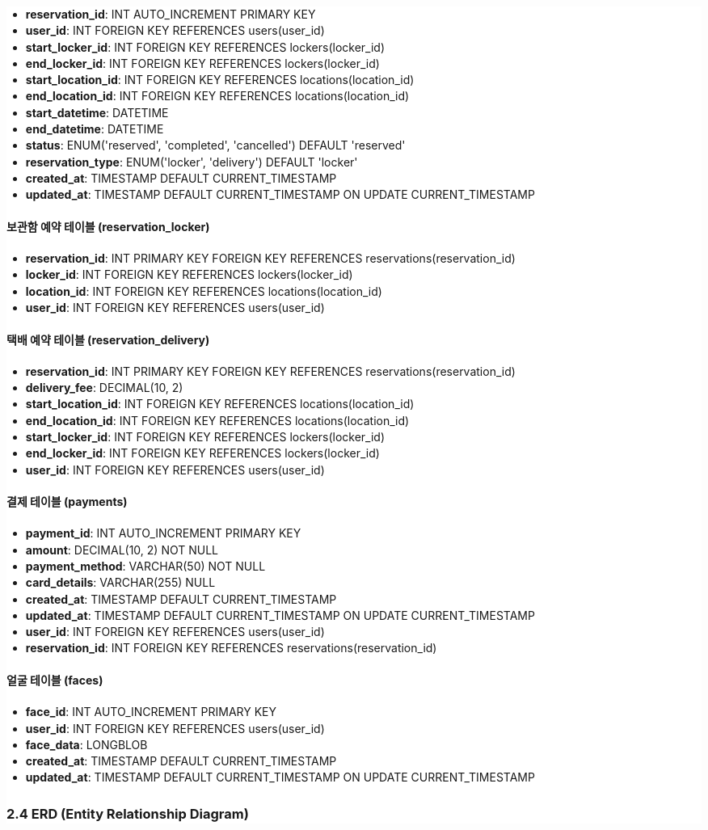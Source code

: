 - **reservation_id**: INT AUTO_INCREMENT PRIMARY KEY
- **user_id**: INT FOREIGN KEY REFERENCES users(user_id)
- **start_locker_id**: INT FOREIGN KEY REFERENCES lockers(locker_id)
- **end_locker_id**: INT FOREIGN KEY REFERENCES lockers(locker_id)
- **start_location_id**: INT FOREIGN KEY REFERENCES locations(location_id)
- **end_location_id**: INT FOREIGN KEY REFERENCES locations(location_id)
- **start_datetime**: DATETIME
- **end_datetime**: DATETIME
- **status**: ENUM('reserved', 'completed', 'cancelled') DEFAULT 'reserved'
- **reservation_type**: ENUM('locker', 'delivery') DEFAULT 'locker'
- **created_at**: TIMESTAMP DEFAULT CURRENT_TIMESTAMP
- **updated_at**: TIMESTAMP DEFAULT CURRENT_TIMESTAMP ON UPDATE CURRENT_TIMESTAMP

#### 보관함 예약 테이블 (reservation_locker)

- **reservation_id**: INT PRIMARY KEY FOREIGN KEY REFERENCES reservations(reservation_id)
- **locker_id**: INT FOREIGN KEY REFERENCES lockers(locker_id)
- **location_id**: INT FOREIGN KEY REFERENCES locations(location_id)
- **user_id**: INT FOREIGN KEY REFERENCES users(user_id)

#### 택배 예약 테이블 (reservation_delivery)

- **reservation_id**: INT PRIMARY KEY FOREIGN KEY REFERENCES reservations(reservation_id)
- **delivery_fee**: DECIMAL(10, 2)
- **start_location_id**: INT FOREIGN KEY REFERENCES locations(location_id)
- **end_location_id**: INT FOREIGN KEY REFERENCES locations(location_id)
- **start_locker_id**: INT FOREIGN KEY REFERENCES lockers(locker_id)
- **end_locker_id**: INT FOREIGN KEY REFERENCES lockers(locker_id)
- **user_id**: INT FOREIGN KEY REFERENCES users(user_id)

#### 결제 테이블 (payments)

- **payment_id**: INT AUTO_INCREMENT PRIMARY KEY
- **amount**: DECIMAL(10, 2) NOT NULL
- **payment_method**: VARCHAR(50) NOT NULL
- **card_details**: VARCHAR(255) NULL
- **created_at**: TIMESTAMP DEFAULT CURRENT_TIMESTAMP
- **updated_at**: TIMESTAMP DEFAULT CURRENT_TIMESTAMP ON UPDATE CURRENT_TIMESTAMP
- **user_id**: INT FOREIGN KEY REFERENCES users(user_id)
- **reservation_id**: INT FOREIGN KEY REFERENCES reservations(reservation_id)

#### 얼굴 테이블 (faces)

- **face_id**: INT AUTO_INCREMENT PRIMARY KEY
- **user_id**: INT FOREIGN KEY REFERENCES users(user_id)
- **face_data**: LONGBLOB
- **created_at**: TIMESTAMP DEFAULT CURRENT_TIMESTAMP
- **updated_at**: TIMESTAMP DEFAULT CURRENT_TIMESTAMP ON UPDATE CURRENT_TIMESTAMP

### 2.4 ERD (Entity Relationship Diagram)
